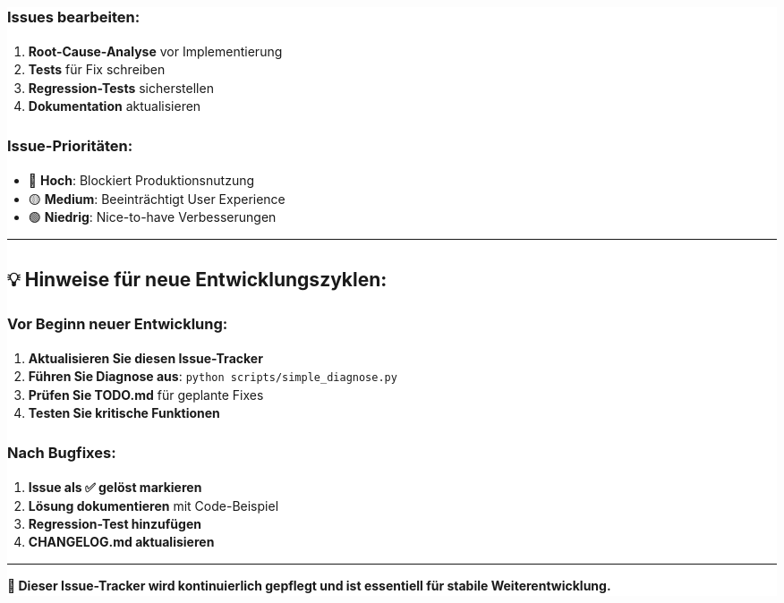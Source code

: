 ### **Issues bearbeiten:**
1. **Root-Cause-Analyse** vor Implementierung
2. **Tests** für Fix schreiben
3. **Regression-Tests** sicherstellen
4. **Dokumentation** aktualisieren

### **Issue-Prioritäten:**
- 🔴 **Hoch**: Blockiert Produktionsnutzung
- 🟡 **Medium**: Beeinträchtigt User Experience
- 🟢 **Niedrig**: Nice-to-have Verbesserungen

---

## 💡 **Hinweise für neue Entwicklungszyklen:**

### **Vor Beginn neuer Entwicklung:**
1. **Aktualisieren Sie diesen Issue-Tracker**
2. **Führen Sie Diagnose aus**: `python scripts/simple_diagnose.py`
3. **Prüfen Sie TODO.md** für geplante Fixes
4. **Testen Sie kritische Funktionen**

### **Nach Bugfixes:**
1. **Issue als ✅ gelöst markieren**
2. **Lösung dokumentieren** mit Code-Beispiel
3. **Regression-Test hinzufügen**
4. **CHANGELOG.md aktualisieren**

---

**🐛 Dieser Issue-Tracker wird kontinuierlich gepflegt und ist essentiell für stabile Weiterentwicklung.**
